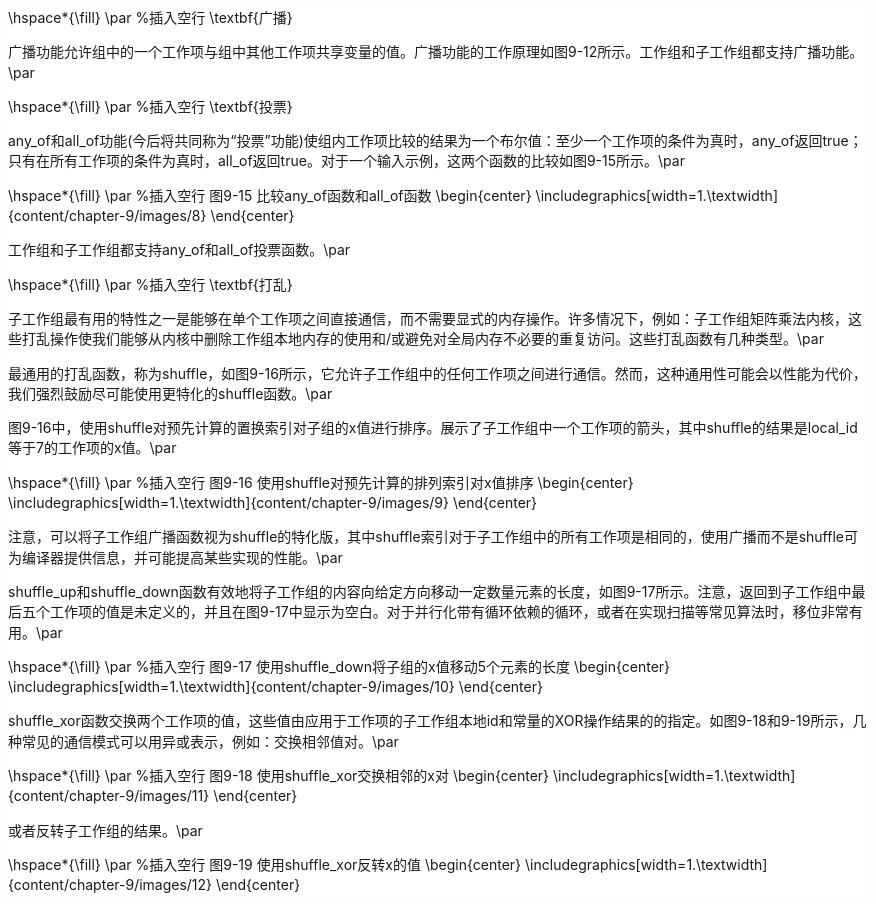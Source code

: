 \hspace*{\fill} \par %插入空行
\textbf{广播}

广播功能允许组中的一个工作项与组中其他工作项共享变量的值。广播功能的工作原理如图9-12所示。工作组和子工作组都支持广播功能。\par

\hspace*{\fill} \par %插入空行
\textbf{投票}

any\_of和all\_of功能(今后将共同称为“投票”功能)使组内工作项比较的结果为一个布尔值：至少一个工作项的条件为真时，any\_of返回true；只有在所有工作项的条件为真时，all\_of返回true。对于一个输入示例，这两个函数的比较如图9-15所示。\par

\hspace*{\fill} \par %插入空行
图9-15 比较any\_of函数和all\_of函数
\begin{center}
	\includegraphics[width=1.\textwidth]{content/chapter-9/images/8}
\end{center}

工作组和子工作组都支持any\_of和all\_of投票函数。\par

\hspace*{\fill} \par %插入空行
\textbf{打乱}

子工作组最有用的特性之一是能够在单个工作项之间直接通信，而不需要显式的内存操作。许多情况下，例如：子工作组矩阵乘法内核，这些打乱操作使我们能够从内核中删除工作组本地内存的使用和/或避免对全局内存不必要的重复访问。这些打乱函数有几种类型。\par

最通用的打乱函数，称为shuffle，如图9-16所示，它允许子工作组中的任何工作项之间进行通信。然而，这种通用性可能会以性能为代价，我们强烈鼓励尽可能使用更特化的shuffle函数。\par

图9-16中，使用shuffle对预先计算的置换索引对子组的x值进行排序。展示了子工作组中一个工作项的箭头，其中shuffle的结果是local\_id等于7的工作项的x值。\par

\hspace*{\fill} \par %插入空行
图9-16 使用shuffle对预先计算的排列索引对x值排序
\begin{center}
	\includegraphics[width=1.\textwidth]{content/chapter-9/images/9}
\end{center}

注意，可以将子工作组广播函数视为shuffle的特化版，其中shuffle索引对于子工作组中的所有工作项是相同的，使用广播而不是shuffle可为编译器提供信息，并可能提高某些实现的性能。\par

shuffle\_up和shuffle\_down函数有效地将子工作组的内容向给定方向移动一定数量元素的长度，如图9-17所示。注意，返回到子工作组中最后五个工作项的值是未定义的，并且在图9-17中显示为空白。对于并行化带有循环依赖的循环，或者在实现扫描等常见算法时，移位非常有用。\par

\hspace*{\fill} \par %插入空行
图9-17 使用shuffle\_down将子组的x值移动5个元素的长度
\begin{center}
	\includegraphics[width=1.\textwidth]{content/chapter-9/images/10}
\end{center}

shuffle\_xor函数交换两个工作项的值，这些值由应用于工作项的子工作组本地id和常量的XOR操作结果的的指定。如图9-18和9-19所示，几种常见的通信模式可以用异或表示，例如：交换相邻值对。\par

\hspace*{\fill} \par %插入空行
图9-18 使用shuffle\_xor交换相邻的x对
\begin{center}
	\includegraphics[width=1.\textwidth]{content/chapter-9/images/11}
\end{center}

或者反转子工作组的结果。\par

\hspace*{\fill} \par %插入空行
图9-19 使用shuffle\_xor反转x的值
\begin{center}
	\includegraphics[width=1.\textwidth]{content/chapter-9/images/12}
\end{center}
